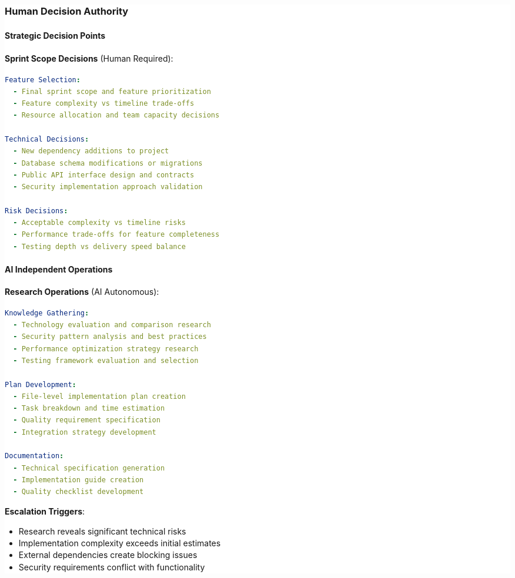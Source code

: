 ### <approval-framework priority="critical">Human Decision Authority</approval-framework>

#### <mandatory-approvals>Strategic Decision Points</mandatory-approvals>

**Sprint Scope Decisions** (Human Required):
```yaml
Feature Selection:
  - Final sprint scope and feature prioritization
  - Feature complexity vs timeline trade-offs
  - Resource allocation and team capacity decisions
  
Technical Decisions:
  - New dependency additions to project
  - Database schema modifications or migrations
  - Public API interface design and contracts
  - Security implementation approach validation
  
Risk Decisions:
  - Acceptable complexity vs timeline risks
  - Performance trade-offs for feature completeness
  - Testing depth vs delivery speed balance
```

#### <autonomous-execution>AI Independent Operations</autonomous-execution>

**Research Operations** (AI Autonomous):
```yaml
Knowledge Gathering:
  - Technology evaluation and comparison research
  - Security pattern analysis and best practices
  - Performance optimization strategy research
  - Testing framework evaluation and selection
  
Plan Development:
  - File-level implementation plan creation
  - Task breakdown and time estimation
  - Quality requirement specification
  - Integration strategy development
  
Documentation:
  - Technical specification generation
  - Implementation guide creation
  - Quality checklist development
```

**Escalation Triggers**:
- Research reveals significant technical risks
- Implementation complexity exceeds initial estimates
- External dependencies create blocking issues
- Security requirements conflict with functionality

